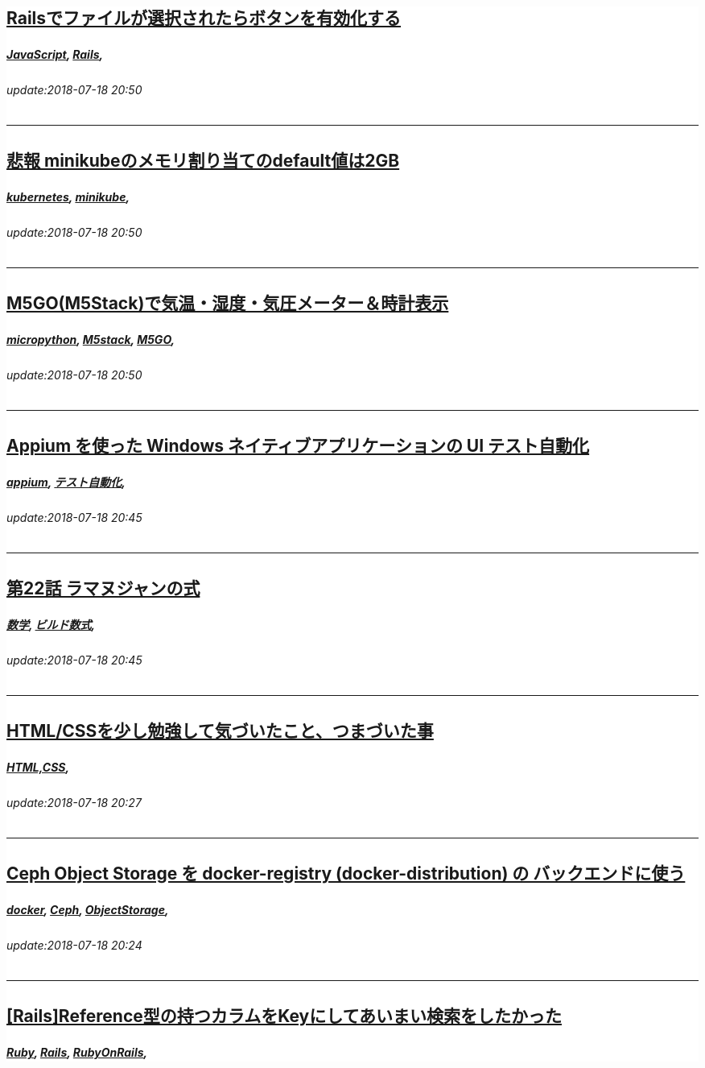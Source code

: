 ## [Railsでファイルが選択されたらボタンを有効化する](https://qiita.com/taKassi/items/c0a4367433fe4cd62171)
##### [JavaScript](https://qiita.com/tags/JavaScript), [Rails](https://qiita.com/tags/Rails), 
###### update:2018-07-18 20:50
---
## [悲報 minikubeのメモリ割り当てのdefault値は2GB](https://qiita.com/loftkun/items/7400d5ae0e7b1fb7d26e)
##### [kubernetes](https://qiita.com/tags/kubernetes), [minikube](https://qiita.com/tags/minikube), 
###### update:2018-07-18 20:50
---
## [M5GO(M5Stack)で気温・湿度・気圧メーター＆時計表示](https://qiita.com/inasawa/items/c4005747ede76eb45739)
##### [micropython](https://qiita.com/tags/micropython), [M5stack](https://qiita.com/tags/M5stack), [M5GO](https://qiita.com/tags/M5GO), 
###### update:2018-07-18 20:50
---
## [Appium を使った Windows ネイティブアプリケーションの UI テスト自動化](https://qiita.com/yuuhu04/items/5a96608ad96eccee34a0)
##### [appium](https://qiita.com/tags/appium), [テスト自動化](https://qiita.com/tags/テスト自動化), 
###### update:2018-07-18 20:45
---
## [第22話 ラマヌジャンの式](https://qiita.com/izmktr/items/290a3a58c13c2002c255)
##### [数学](https://qiita.com/tags/数学), [ビルド数式](https://qiita.com/tags/ビルド数式), 
###### update:2018-07-18 20:45
---
## [HTML/CSSを少し勉強して気づいたこと、つまづいた事](https://qiita.com/kazuki1012/items/95671eda93322ca7e747)
##### [HTML,CSS](https://qiita.com/tags/HTML,CSS), 
###### update:2018-07-18 20:27
---
## [Ceph Object Storage を docker-registry (docker-distribution) の バックエンドに使う](https://qiita.com/nak3/items/9716a3e6a4ae770352dc)
##### [docker](https://qiita.com/tags/docker), [Ceph](https://qiita.com/tags/Ceph), [ObjectStorage](https://qiita.com/tags/ObjectStorage), 
###### update:2018-07-18 20:24
---
## [[Rails]Reference型の持つカラムをKeyにしてあいまい検索をしたかった](https://qiita.com/chocode/items/d5224ca5cecc37c28d5f)
##### [Ruby](https://qiita.com/tags/Ruby), [Rails](https://qiita.com/tags/Rails), [RubyOnRails](https://qiita.com/tags/RubyOnRails), 